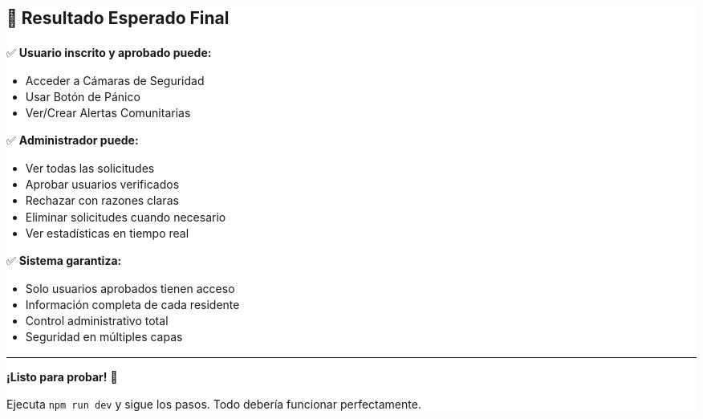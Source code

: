 
## 🎯 Resultado Esperado Final

✅ **Usuario inscrito y aprobado puede:**
- Acceder a Cámaras de Seguridad
- Usar Botón de Pánico
- Ver/Crear Alertas Comunitarias

✅ **Administrador puede:**
- Ver todas las solicitudes
- Aprobar usuarios verificados
- Rechazar con razones claras
- Eliminar solicitudes cuando necesario
- Ver estadísticas en tiempo real

✅ **Sistema garantiza:**
- Solo usuarios aprobados tienen acceso
- Información completa de cada residente
- Control administrativo total
- Seguridad en múltiples capas

---

**¡Listo para probar!** 🚀

Ejecuta `npm run dev` y sigue los pasos. Todo debería funcionar perfectamente.

